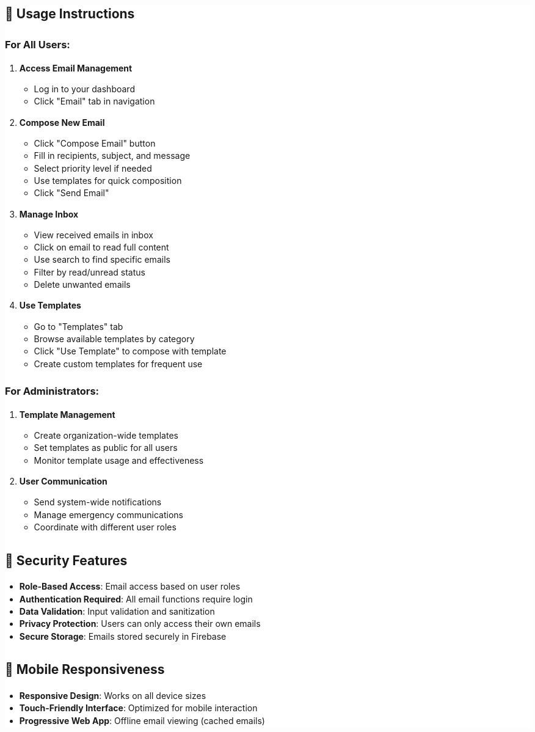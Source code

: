 ## 🚀 **Usage Instructions**

### **For All Users:**

1. **Access Email Management**
   - Log in to your dashboard
   - Click "Email" tab in navigation

2. **Compose New Email**
   - Click "Compose Email" button
   - Fill in recipients, subject, and message
   - Select priority level if needed
   - Use templates for quick composition
   - Click "Send Email"

3. **Manage Inbox**
   - View received emails in inbox
   - Click on email to read full content
   - Use search to find specific emails
   - Filter by read/unread status
   - Delete unwanted emails

4. **Use Templates**
   - Go to "Templates" tab
   - Browse available templates by category
   - Click "Use Template" to compose with template
   - Create custom templates for frequent use

### **For Administrators:**

1. **Template Management**
   - Create organization-wide templates
   - Set templates as public for all users
   - Monitor template usage and effectiveness

2. **User Communication**
   - Send system-wide notifications
   - Manage emergency communications
   - Coordinate with different user roles

## 🔐 **Security Features**

- **Role-Based Access**: Email access based on user roles
- **Authentication Required**: All email functions require login
- **Data Validation**: Input validation and sanitization
- **Privacy Protection**: Users can only access their own emails
- **Secure Storage**: Emails stored securely in Firebase

## 📱 **Mobile Responsiveness**

- **Responsive Design**: Works on all device sizes
- **Touch-Friendly Interface**: Optimized for mobile interaction
- **Progressive Web App**: Offline email viewing (cached emails)
